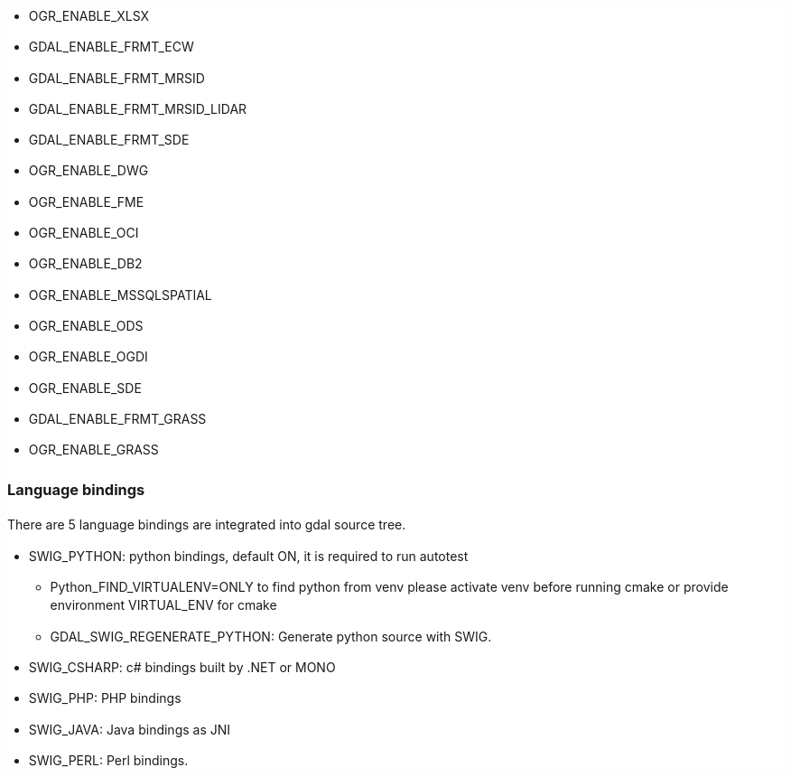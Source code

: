 - OGR_ENABLE_XLSX

- GDAL_ENABLE_FRMT_ECW
- GDAL_ENABLE_FRMT_MRSID
- GDAL_ENABLE_FRMT_MRSID_LIDAR
- GDAL_ENABLE_FRMT_SDE
- OGR_ENABLE_DWG
- OGR_ENABLE_FME
- OGR_ENABLE_OCI
- OGR_ENABLE_DB2
- OGR_ENABLE_MSSQLSPATIAL
- OGR_ENABLE_ODS
- OGR_ENABLE_OGDI
- OGR_ENABLE_SDE

- GDAL_ENABLE_FRMT_GRASS
- OGR_ENABLE_GRASS

### Language bindings

There are 5 language bindings are integrated into gdal source tree.

- SWIG_PYTHON: python bindings, default ON, it is required to run autotest

  * Python_FIND_VIRTUALENV=ONLY  to find python from venv
    please activate venv before running cmake or
    provide environment VIRTUAL_ENV for cmake
  
  * GDAL_SWIG_REGENERATE_PYTHON:  Generate python source with SWIG.
  

- SWIG_CSHARP: c# bindings built by .NET or MONO

- SWIG_PHP: PHP bindings

- SWIG_JAVA: Java bindings as JNI

- SWIG_PERL: Perl bindings.

